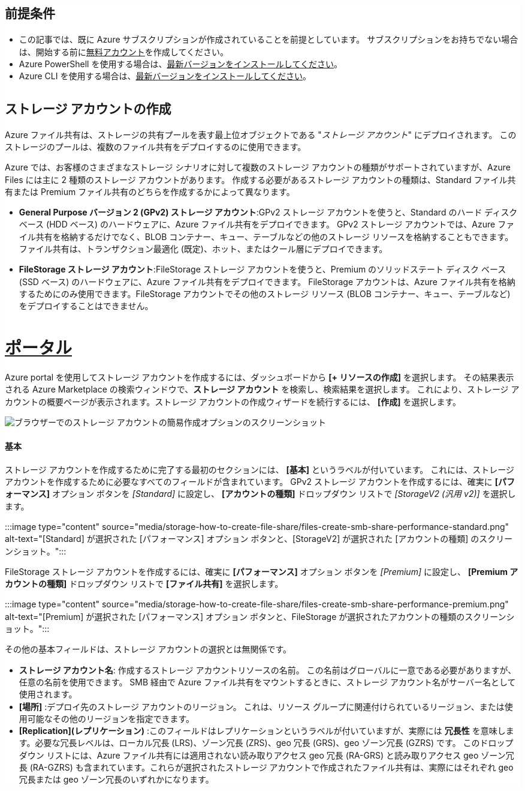## <a name="prerequisites"></a>前提条件
- この記事では、既に Azure サブスクリプションが作成されていることを前提としています。 サブスクリプションをお持ちでない場合は、開始する前に[無料アカウント](https://azure.microsoft.com/free/?WT.mc_id=A261C142F)を作成してください。
- Azure PowerShell を使用する場合は、[最新バージョンをインストールしてください](/powershell/azure/install-az-ps)。
- Azure CLI を使用する場合は、[最新バージョンをインストールしてください](/cli/azure/install-azure-cli)。

## <a name="create-a-storage-account"></a>ストレージ アカウントの作成
Azure ファイル共有は、ストレージの共有プールを表す最上位オブジェクトである "*ストレージ アカウント*" にデプロイされます。 このストレージのプールは、複数のファイル共有をデプロイするのに使用できます。 

Azure では、お客様のさまざまなストレージ シナリオに対して複数のストレージ アカウントの種類がサポートされていますが、Azure Files には主に 2 種類のストレージ アカウントがあります。 作成する必要があるストレージ アカウントの種類は、Standard ファイル共有または Premium ファイル共有のどちらを作成するかによって異なります。 

- **General Purpose バージョン 2 (GPv2) ストレージ アカウント**:GPv2 ストレージ アカウントを使うと、Standard のハード ディスク ベース (HDD ベース) のハードウェアに、Azure ファイル共有をデプロイできます。 GPv2 ストレージ アカウントでは、Azure ファイル共有を格納するだけでなく、BLOB コンテナー、キュー、テーブルなどの他のストレージ リソースを格納することもできます。 ファイル共有は、トランザクション最適化 (既定)、ホット、またはクール層にデプロイできます。

- **FileStorage ストレージ アカウント**:FileStorage ストレージ アカウントを使うと、Premium のソリッドステート ディスク ベース (SSD ベース) のハードウェアに、Azure ファイル共有をデプロイできます。 FileStorage アカウントは、Azure ファイル共有を格納するためにのみ使用できます。FileStorage アカウントでその他のストレージ リソース (BLOB コンテナー、キュー、テーブルなど) をデプロイすることはできません。

# <a name="portal"></a>[ポータル](#tab/azure-portal)
Azure portal を使用してストレージ アカウントを作成するには、ダッシュボードから **[+ リソースの作成]** を選択します。 その結果表示される Azure Marketplace の検索ウィンドウで、**ストレージ アカウント** を検索し、検索結果を選択します。 これにより、ストレージ アカウントの概要ページが表示されます。ストレージ アカウントの作成ウィザードを続行するには、 **[作成]** を選択します。

![ブラウザーでのストレージ アカウントの簡易作成オプションのスクリーンショット](media/storage-how-to-create-file-share/create-storage-account-0.png)

#### <a name="basics"></a>基本
ストレージ アカウントを作成するために完了する最初のセクションには、 **[基本]** というラベルが付いています。 これには、ストレージ アカウントを作成するために必要なすべてのフィールドが含まれています。 GPv2 ストレージ アカウントを作成するには、確実に **[パフォーマンス]** オプション ボタンを *[Standard]* に設定し、 **[アカウントの種類]** ドロップダウン リストで *[StorageV2 (汎用 v2)]* を選択します。

:::image type="content" source="media/storage-how-to-create-file-share/files-create-smb-share-performance-standard.png" alt-text="[Standard] が選択された [パフォーマンス] オプション ボタンと、[StorageV2] が選択された [アカウントの種類] のスクリーンショット。":::

FileStorage ストレージ アカウントを作成するには、確実に **[パフォーマンス]** オプション ボタンを *[Premium]* に設定し、 **[Premium アカウントの種類]** ドロップダウン リストで **[ファイル共有]** を選択します。

:::image type="content" source="media/storage-how-to-create-file-share/files-create-smb-share-performance-premium.png" alt-text="[Premium] が選択された [パフォーマンス] オプション ボタンと、FileStorage が選択されたアカウントの種類のスクリーンショット。":::

その他の基本フィールドは、ストレージ アカウントの選択とは無関係です。
- **ストレージ アカウント名**: 作成するストレージ アカウントリソースの名前。 この名前はグローバルに一意である必要がありますが、任意の名前を使用できます。 SMB 経由で Azure ファイル共有をマウントするときに、ストレージ アカウント名がサーバー名として使用されます。
- **[場所]** :デプロイ先のストレージ アカウントのリージョン。 これは、リソース グループに関連付けられているリージョン、または使用可能なその他のリージョンを指定できます。
- **[Replication]\(レプリケーション\)** :このフィールドはレプリケーションというラベルが付いていますが、実際には **冗長性** を意味します。必要な冗長レベルは、ローカル冗長 (LRS)、ゾーン冗長 (ZRS)、geo 冗長 (GRS)、geo ゾーン冗長 (GZRS) です。 このドロップダウン リストには、Azure ファイル共有には適用されない読み取りアクセス geo 冗長 (RA-GRS) と読み取りアクセス geo ゾーン冗長 (RA-GZRS) も含まれています。これらが選択されたストレージ アカウントで作成されたファイル共有は、実際にはそれぞれ geo 冗長または geo ゾーン冗長のいずれかになります。 
